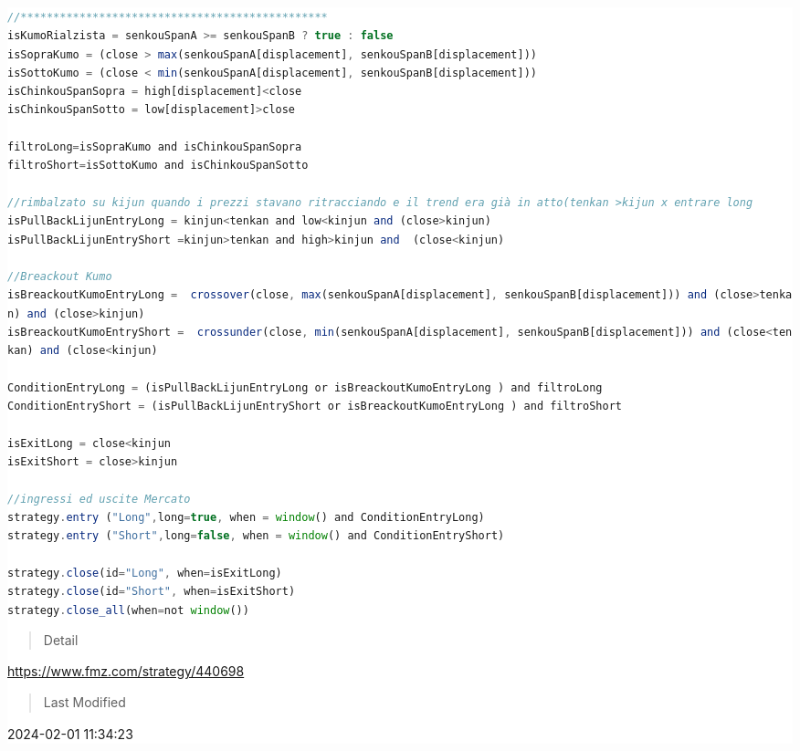 ``` javascript
//***********************************************
isKumoRialzista = senkouSpanA >= senkouSpanB ? true : false
isSopraKumo = (close > max(senkouSpanA[displacement], senkouSpanB[displacement]))
isSottoKumo = (close < min(senkouSpanA[displacement], senkouSpanB[displacement]))
isChinkouSpanSopra = high[displacement]<close
isChinkouSpanSotto = low[displacement]>close

filtroLong=isSopraKumo and isChinkouSpanSopra
filtroShort=isSottoKumo and isChinkouSpanSotto

//rimbalzato su kijun quando i prezzi stavano ritracciando e il trend era già in atto(tenkan >kijun x entrare long
isPullBackLijunEntryLong = kinjun<tenkan and low<kinjun and (close>kinjun) 
isPullBackLijunEntryShort =kinjun>tenkan and high>kinjun and  (close<kinjun) 

//Breackout Kumo
isBreackoutKumoEntryLong =  crossover(close, max(senkouSpanA[displacement], senkouSpanB[displacement])) and (close>tenkan) and (close>kinjun) 
isBreackoutKumoEntryShort =  crossunder(close, min(senkouSpanA[displacement], senkouSpanB[displacement])) and (close<tenkan) and (close<kinjun)

ConditionEntryLong = (isPullBackLijunEntryLong or isBreackoutKumoEntryLong ) and filtroLong
ConditionEntryShort = (isPullBackLijunEntryShort or isBreackoutKumoEntryLong ) and filtroShort

isExitLong = close<kinjun
isExitShort = close>kinjun

//ingressi ed uscite Mercato
strategy.entry ("Long",long=true, when = window() and ConditionEntryLong)
strategy.entry ("Short",long=false, when = window() and ConditionEntryShort)

strategy.close(id="Long", when=isExitLong)
strategy.close(id="Short", when=isExitShort)
strategy.close_all(when=not window())

```

> Detail

https://www.fmz.com/strategy/440698

> Last Modified

2024-02-01 11:34:23
